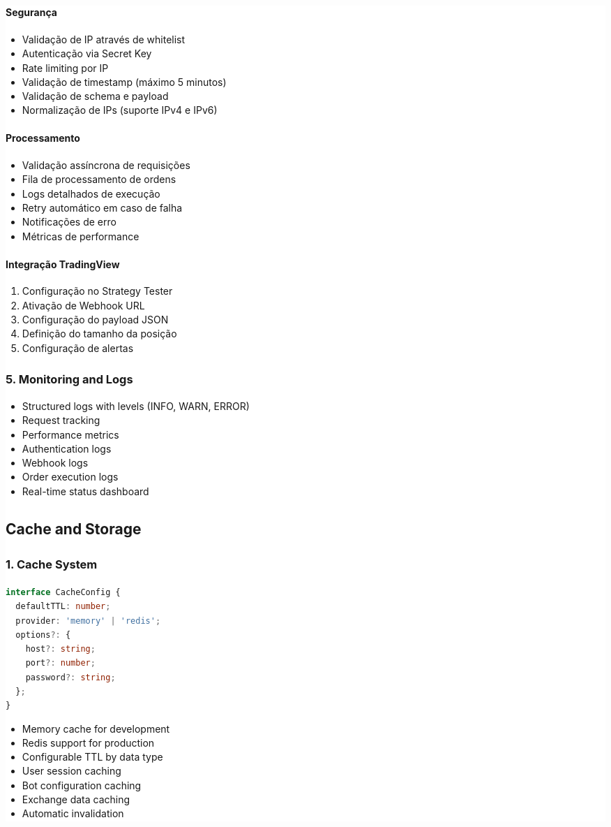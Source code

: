 #### Segurança
- Validação de IP através de whitelist
- Autenticação via Secret Key
- Rate limiting por IP
- Validação de timestamp (máximo 5 minutos)
- Validação de schema e payload
- Normalização de IPs (suporte IPv4 e IPv6)

#### Processamento
- Validação assíncrona de requisições
- Fila de processamento de ordens
- Logs detalhados de execução
- Retry automático em caso de falha
- Notificações de erro
- Métricas de performance

#### Integração TradingView
1. Configuração no Strategy Tester
2. Ativação de Webhook URL
3. Configuração do payload JSON
4. Definição do tamanho da posição
5. Configuração de alertas

### 5. Monitoring and Logs
- Structured logs with levels (INFO, WARN, ERROR)
- Request tracking
- Performance metrics
- Authentication logs
- Webhook logs
- Order execution logs
- Real-time status dashboard

## Cache and Storage

### 1. Cache System
```typescript
interface CacheConfig {
  defaultTTL: number;
  provider: 'memory' | 'redis';
  options?: {
    host?: string;
    port?: number;
    password?: string;
  };
}
```

- Memory cache for development
- Redis support for production
- Configurable TTL by data type
- User session caching
- Bot configuration caching
- Exchange data caching
- Automatic invalidation
